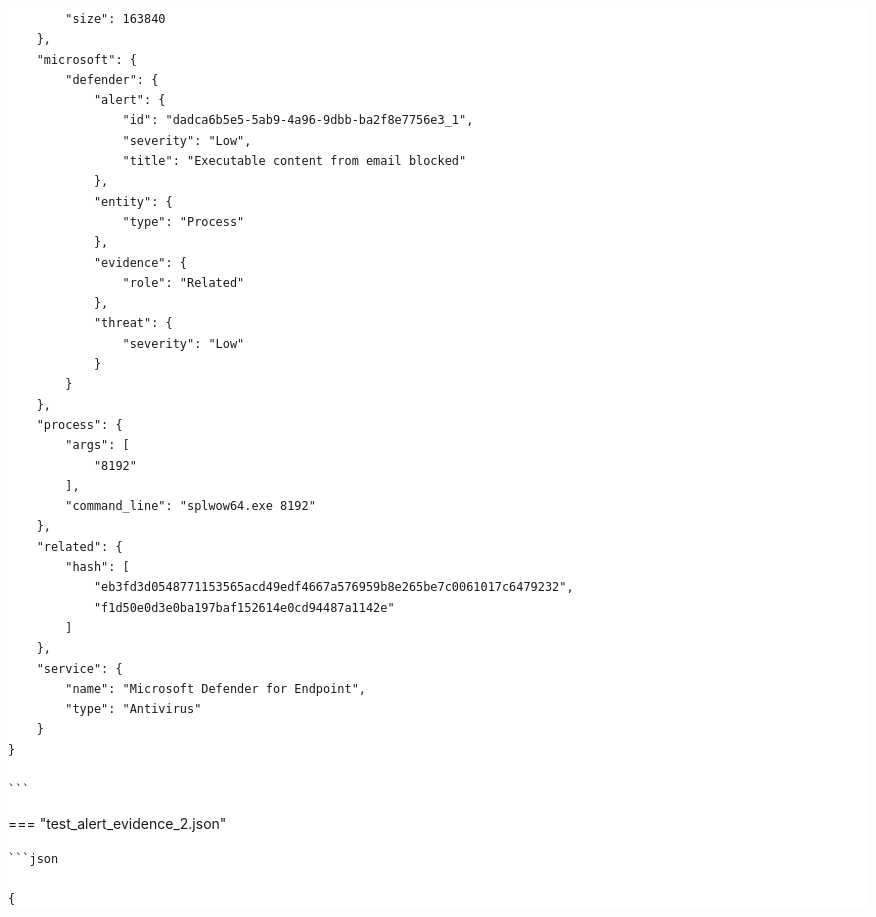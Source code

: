             "size": 163840
        },
        "microsoft": {
            "defender": {
                "alert": {
                    "id": "dadca6b5e5-5ab9-4a96-9dbb-ba2f8e7756e3_1",
                    "severity": "Low",
                    "title": "Executable content from email blocked"
                },
                "entity": {
                    "type": "Process"
                },
                "evidence": {
                    "role": "Related"
                },
                "threat": {
                    "severity": "Low"
                }
            }
        },
        "process": {
            "args": [
                "8192"
            ],
            "command_line": "splwow64.exe 8192"
        },
        "related": {
            "hash": [
                "eb3fd3d0548771153565acd49edf4667a576959b8e265be7c0061017c6479232",
                "f1d50e0d3e0ba197baf152614e0cd94487a1142e"
            ]
        },
        "service": {
            "name": "Microsoft Defender for Endpoint",
            "type": "Antivirus"
        }
    }
    	
	```


=== "test_alert_evidence_2.json"

    ```json
	
    {